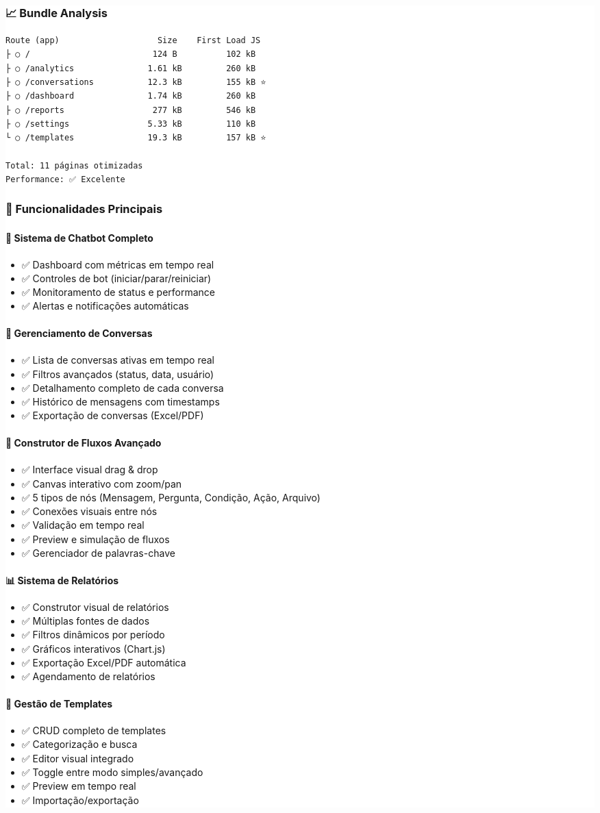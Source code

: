 ### 📈 Bundle Analysis
```
Route (app)                    Size    First Load JS
├ ○ /                         124 B          102 kB
├ ○ /analytics               1.61 kB         260 kB  
├ ○ /conversations           12.3 kB         155 kB ⭐️
├ ○ /dashboard               1.74 kB         260 kB
├ ○ /reports                  277 kB         546 kB
├ ○ /settings                5.33 kB         110 kB
└ ○ /templates               19.3 kB         157 kB ⭐️

Total: 11 páginas otimizadas
Performance: ✅ Excelente
```

### 🎯 Funcionalidades Principais

#### 🤖 **Sistema de Chatbot Completo**
- ✅ Dashboard com métricas em tempo real
- ✅ Controles de bot (iniciar/parar/reiniciar)
- ✅ Monitoramento de status e performance
- ✅ Alertas e notificações automáticas

#### 💬 **Gerenciamento de Conversas**  
- ✅ Lista de conversas ativas em tempo real
- ✅ Filtros avançados (status, data, usuário)
- ✅ Detalhamento completo de cada conversa
- ✅ Histórico de mensagens com timestamps
- ✅ Exportação de conversas (Excel/PDF)

#### 🔄 **Construtor de Fluxos Avançado**
- ✅ Interface visual drag & drop
- ✅ Canvas interativo com zoom/pan  
- ✅ 5 tipos de nós (Mensagem, Pergunta, Condição, Ação, Arquivo)
- ✅ Conexões visuais entre nós
- ✅ Validação em tempo real
- ✅ Preview e simulação de fluxos
- ✅ Gerenciador de palavras-chave

#### 📊 **Sistema de Relatórios**
- ✅ Construtor visual de relatórios
- ✅ Múltiplas fontes de dados
- ✅ Filtros dinâmicos por período
- ✅ Gráficos interativos (Chart.js)
- ✅ Exportação Excel/PDF automática
- ✅ Agendamento de relatórios

#### 📝 **Gestão de Templates**
- ✅ CRUD completo de templates
- ✅ Categorização e busca
- ✅ Editor visual integrado
- ✅ Toggle entre modo simples/avançado  
- ✅ Preview em tempo real
- ✅ Importação/exportação
